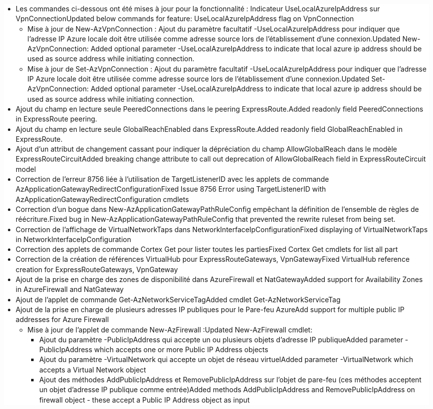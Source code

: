 * <span data-ttu-id="1e2c0-328">Les commandes ci-dessous ont été mises à jour pour la fonctionnalité : Indicateur UseLocalAzureIpAddress sur VpnConnection</span><span class="sxs-lookup"><span data-stu-id="1e2c0-328">Updated below commands for feature: UseLocalAzureIpAddress flag on VpnConnection</span></span>
    - <span data-ttu-id="1e2c0-329">Mise à jour de New-AzVpnConnection : Ajout du paramètre facultatif -UseLocalAzureIpAddress pour indiquer que l’adresse IP Azure locale doit être utilisée comme adresse source lors de l’établissement d’une connexion.</span><span class="sxs-lookup"><span data-stu-id="1e2c0-329">Updated New-AzVpnConnection: Added optional parameter -UseLocalAzureIpAddress to indicate that local azure ip address should be used as source address while initiating connection.</span></span>
    - <span data-ttu-id="1e2c0-330">Mise à jour de Set-AzVpnConnection : Ajout du paramètre facultatif -UseLocalAzureIpAddress pour indiquer que l’adresse IP Azure locale doit être utilisée comme adresse source lors de l’établissement d’une connexion.</span><span class="sxs-lookup"><span data-stu-id="1e2c0-330">Updated Set-AzVpnConnection: Added optional parameter -UseLocalAzureIpAddress to indicate that local azure ip address should be used as source address while initiating connection.</span></span>
* <span data-ttu-id="1e2c0-331">Ajout du champ en lecture seule PeeredConnections dans le peering ExpressRoute.</span><span class="sxs-lookup"><span data-stu-id="1e2c0-331">Added readonly field PeeredConnections in ExpressRoute peering.</span></span>
* <span data-ttu-id="1e2c0-332">Ajout du champ en lecture seule GlobalReachEnabled dans ExpressRoute.</span><span class="sxs-lookup"><span data-stu-id="1e2c0-332">Added readonly field GlobalReachEnabled in ExpressRoute.</span></span>
* <span data-ttu-id="1e2c0-333">Ajout d’un attribut de changement cassant pour indiquer la dépréciation du champ AllowGlobalReach dans le modèle ExpressRouteCircuit</span><span class="sxs-lookup"><span data-stu-id="1e2c0-333">Added breaking change attribute to call out deprecation of AllowGlobalReach field in ExpressRouteCircuit model</span></span>
* <span data-ttu-id="1e2c0-334">Correction de l’erreur 8756 liée à l’utilisation de TargetListenerID avec les applets de commande AzApplicationGatewayRedirectConfiguration</span><span class="sxs-lookup"><span data-stu-id="1e2c0-334">Fixed Issue 8756 Error using TargetListenerID with AzApplicationGatewayRedirectConfiguration cmdlets</span></span>
* <span data-ttu-id="1e2c0-335">Correction d’un bogue dans New-AzApplicationGatewayPathRuleConfig empêchant la définition de l’ensemble de règles de réécriture.</span><span class="sxs-lookup"><span data-stu-id="1e2c0-335">Fixed bug in New-AzApplicationGatewayPathRuleConfig that prevented the rewrite ruleset from being set.</span></span>
* <span data-ttu-id="1e2c0-336">Correction de l’affichage de VirtualNetworkTaps dans NetworkInterfaceIpConfiguration</span><span class="sxs-lookup"><span data-stu-id="1e2c0-336">Fixed displaying of VirtualNetworkTaps in NetworkInterfaceIpConfiguration</span></span>
* <span data-ttu-id="1e2c0-337">Correction des applets de commande Cortex Get pour lister toutes les parties</span><span class="sxs-lookup"><span data-stu-id="1e2c0-337">Fixed Cortex Get cmdlets for list all part</span></span>
* <span data-ttu-id="1e2c0-338">Correction de la création de références VirtualHub pour ExpressRouteGateways, VpnGateway</span><span class="sxs-lookup"><span data-stu-id="1e2c0-338">Fixed VirtualHub reference creation for ExpressRouteGateways, VpnGateway</span></span>
* <span data-ttu-id="1e2c0-339">Ajout de la prise en charge des zones de disponibilité dans AzureFirewall et NatGateway</span><span class="sxs-lookup"><span data-stu-id="1e2c0-339">Added support for Availability Zones in AzureFirewall and NatGateway</span></span>
* <span data-ttu-id="1e2c0-340">Ajout de l’applet de commande Get-AzNetworkServiceTag</span><span class="sxs-lookup"><span data-stu-id="1e2c0-340">Added cmdlet Get-AzNetworkServiceTag</span></span>
* <span data-ttu-id="1e2c0-341">Ajout de la prise en charge de plusieurs adresses IP publiques pour le Pare-feu Azure</span><span class="sxs-lookup"><span data-stu-id="1e2c0-341">Add support for multiple public IP addresses for Azure Firewall</span></span>
    - <span data-ttu-id="1e2c0-342">Mise à jour de l’applet de commande New-AzFirewall :</span><span class="sxs-lookup"><span data-stu-id="1e2c0-342">Updated New-AzFirewall cmdlet:</span></span>
        - <span data-ttu-id="1e2c0-343">Ajout du paramètre -PublicIpAddress qui accepte un ou plusieurs objets d’adresse IP publique</span><span class="sxs-lookup"><span data-stu-id="1e2c0-343">Added parameter -PublicIpAddress which accepts one or more Public IP Address objects</span></span>
        - <span data-ttu-id="1e2c0-344">Ajout du paramètre -VirtualNetwork qui accepte un objet de réseau virtuel</span><span class="sxs-lookup"><span data-stu-id="1e2c0-344">Added parameter -VirtualNetwork which accepts a Virtual Network object</span></span>
        - <span data-ttu-id="1e2c0-345">Ajout des méthodes AddPublicIpAddress et RemovePublicIpAddress sur l’objet de pare-feu (ces méthodes acceptent un objet d’adresse IP publique comme entrée)</span><span class="sxs-lookup"><span data-stu-id="1e2c0-345">Added methods AddPublicIpAddress and RemovePublicIpAddress on firewall object - these accept a Public IP Address object as input</span></span>